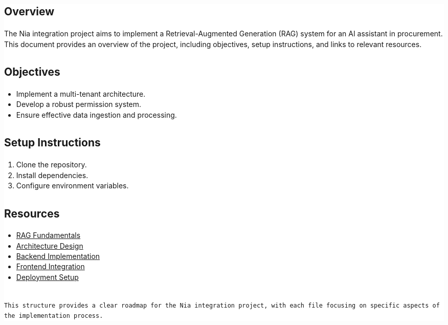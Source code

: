 ## Overview
The Nia integration project aims to implement a Retrieval-Augmented Generation (RAG) system for an AI assistant in procurement. This document provides an overview of the project, including objectives, setup instructions, and links to relevant resources.

## Objectives
- Implement a multi-tenant architecture.
- Develop a robust permission system.
- Ensure effective data ingestion and processing.

## Setup Instructions
1. Clone the repository.
2. Install dependencies.
3. Configure environment variables.

## Resources
- [RAG Fundamentals](./week-1/fundamentals-and-rag.md)
- [Architecture Design](./week-2/architecture-design.md)
- [Backend Implementation](./week-3/backend-implementation.md)
- [Frontend Integration](./week-4/frontend-integration.md)
- [Deployment Setup](./week-5/deployment-setup.md)
```

This structure provides a clear roadmap for the Nia integration project, with each file focusing on specific aspects of the implementation process.